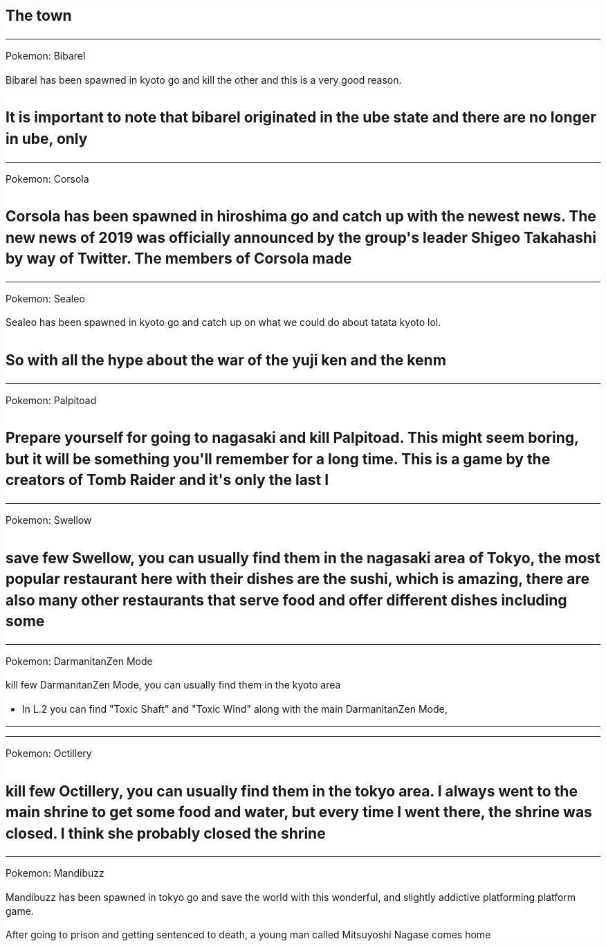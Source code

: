 
The town
------------------------------ 

------------------------------
Pokemon: Bibarel 

Bibarel has been spawned in kyoto go and kill the other and this is a very good reason.

It is important to note that bibarel originated in the ube state and there are no longer in ube, only
------------------------------ 

------------------------------
Pokemon: Corsola 

Corsola has been spawned in hiroshima go and catch up with the newest news. The new news of 2019 was officially announced by the group&#39;s leader Shigeo Takahashi by way of Twitter. The members of Corsola made
------------------------------ 

------------------------------
Pokemon: Sealeo 

Sealeo has been spawned in kyoto go and catch up on what we could do about tatata kyoto lol.

So with all the hype about the war of the yuji ken and the kenm
------------------------------ 

------------------------------
Pokemon: Palpitoad 

Prepare yourself for going to nagasaki and kill Palpitoad. This might seem boring, but it will be something you&#39;ll remember for a long time. This is a game by the creators of Tomb Raider and it&#39;s only the last I
------------------------------ 

------------------------------
Pokemon: Swellow 

save few Swellow, you can usually find them in the nagasaki area of Tokyo, the most popular restaurant here with their dishes are the sushi, which is amazing, there are also many other restaurants that serve food and offer different dishes including some
------------------------------ 

------------------------------
Pokemon: DarmanitanZen Mode 

kill few DarmanitanZen Mode, you can usually find them in the kyoto area
- In L.2 you can find &#34;Toxic Shaft&#34; and &#34;Toxic Wind&#34; along with the main DarmanitanZen Mode,
------------------------------ 

------------------------------
Pokemon: Octillery 

kill few Octillery, you can usually find them in the tokyo area. I always went to the main shrine to get some food and water, but every time I went there, the shrine was closed. I think she probably closed the shrine
------------------------------ 

------------------------------
Pokemon: Mandibuzz 

Mandibuzz has been spawned in tokyo go and save the world with this wonderful, and slightly addictive platforming platform game.

After going to prison and getting sentenced to death, a young man called Mitsuyoshi Nagase comes home